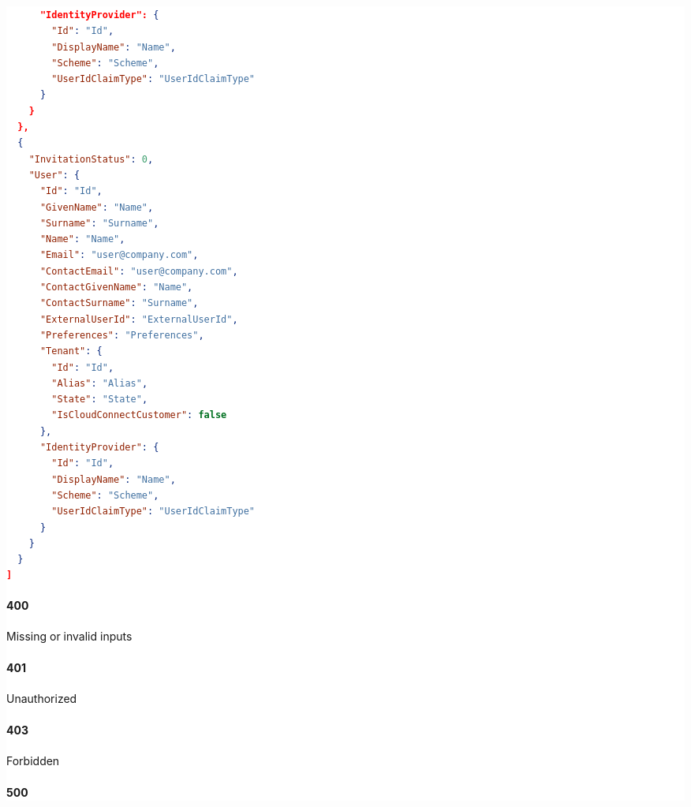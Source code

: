 ```json
      "IdentityProvider": {
        "Id": "Id",
        "DisplayName": "Name",
        "Scheme": "Scheme",
        "UserIdClaimType": "UserIdClaimType"
      }
    }
  },
  {
    "InvitationStatus": 0,
    "User": {
      "Id": "Id",
      "GivenName": "Name",
      "Surname": "Surname",
      "Name": "Name",
      "Email": "user@company.com",
      "ContactEmail": "user@company.com",
      "ContactGivenName": "Name",
      "ContactSurname": "Surname",
      "ExternalUserId": "ExternalUserId",
      "Preferences": "Preferences",
      "Tenant": {
        "Id": "Id",
        "Alias": "Alias",
        "State": "State",
        "IsCloudConnectCustomer": false
      },
      "IdentityProvider": {
        "Id": "Id",
        "DisplayName": "Name",
        "Scheme": "Scheme",
        "UserIdClaimType": "UserIdClaimType"
      }
    }
  }
]
```

#### 400

Missing or invalid inputs

#### 401

Unauthorized

#### 403

Forbidden

#### 500
